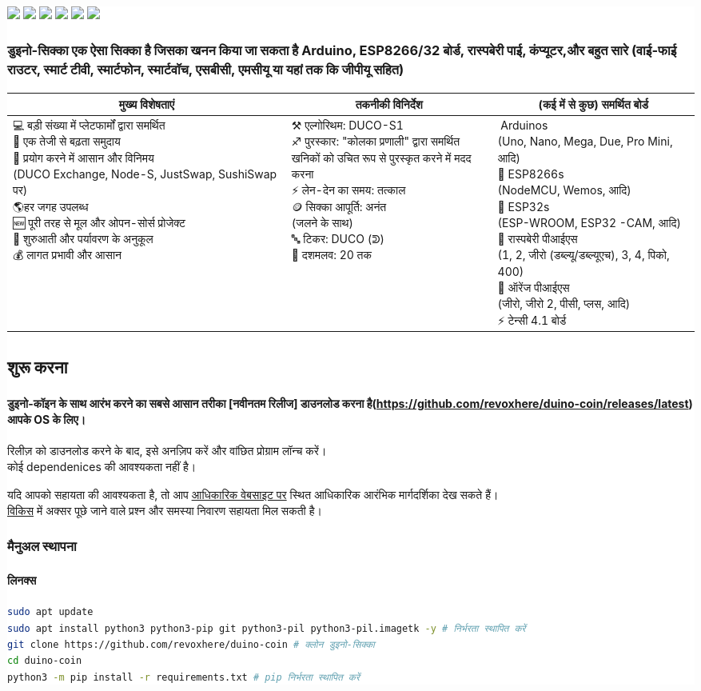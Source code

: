 <a href="https://play.google.com/store/apps/details?id=com.pripun.duinocoin">
  <img src="https://img.shields.io/badge/Android App-eb00cb.svg?style=for-the-badge&logo=Android" /></a>
<a href="https://github.com/fahimrahmanbooom/Duino-Coin_iOS_App">
  <img src="https://img.shields.io/badge/iOS App-eb00cb.svg?style=for-the-badge&logo=Apple" /></a>
<a href="https://github.com/revoxhere/duino-coin/blob/gh-pages/assets/whitepaper.pdf">
  <img src="https://img.shields.io/badge/whitepaper-ff0095.svg?style=for-the-badge&logo=Academia" /></a>
<a href="https://youtu.be/im0Tca7EjrA">
  <img src="https://img.shields.io/badge/Video-Watch-ff0064.svg?style=for-the-badge&logo=Youtube" /></a>
<a href="https://discord.gg/kvBkccy">
  <img src="https://img.shields.io/discord/677615191793467402.svg?color=ff283a&label=Discord&logo=Discord&style=for-the-badge" /></a>
<a href="https://github.com/revoxhere/duino-coin/releases/latest">
  <img src="https://img.shields.io/badge/release-latest-ff640a.svg?style=for-the-badge" /></a>
<br>

<h3>
  डुइनो-सिक्का एक ऐसा सिक्का है जिसका खनन किया जा सकता है Arduino, ESP8266/32 बोर्ड, रास्पबेरी पाई, कंप्यूटर,और बहुत सारे
  (वाई-फाई राउटर, स्मार्ट टीवी, स्मार्टफोन, स्मार्टवॉच, एसबीसी, एमसीयू या यहां तक कि जीपीयू सहित)
</h3>


| मुख्य विशेषताएं | तकनीकी विनिर्देश | (कई में से कुछ) समर्थित बोर्ड |
|-|-|-|
| 💻 बड़ी संख्या में प्लेटफार्मों द्वारा समर्थित<br>👥 एक तेजी से बढ़ता समुदाय <br>💱 प्रयोग करने में आसान और विनिमय <br>(DUCO Exchange, Node-S, JustSwap, SushiSwap पर) <br>🌎हर जगह उपलब्ध <br>:new: पूरी तरह से मूल और ओपन-सोर्स प्रोजेक्ट <br>🌳 शुरुआती और पर्यावरण के अनुकूल <br>💰 लागत प्रभावी और आसान | ⚒️ एल्गोरिथम: DUCO-S1<br>♐ पुरस्कार: "कोलका प्रणाली" द्वारा समर्थित<br>खनिकों को उचित रूप से पुरस्कृत करने में मदद करना<br>⚡ लेन-देन का समय: तत्काल<br>🪙 सिक्का आपूर्ति: अनंत<br>(जलने के साथ)<br>🔤 टिकर: DUCO (ᕲ)<br>🔢 दशमलव: 20 तक | ️ Arduinos<br>(Uno, Nano, Mega, Due, Pro Mini, आदि)<br>📶 ESP8266s<br>(NodeMCU, Wemos, आदि)<br>📶 ESP32s<br>(ESP-WROOM, ESP32 -CAM, आदि)<br>🍓 रास्पबेरी पीआईएस<br>(1, 2, जीरो (डब्ल्यू/डब्ल्यूएच), 3, 4, पिको, 400)<br>🍊 ऑरेंज पीआईएस<br>(जीरो, जीरो 2, पीसी, प्लस, आदि)<br>⚡ टेन्सी 4.1 बोर्ड |


## शुरू करना

#### डुइनो-कॉइन के साथ आरंभ करने का सबसे आसान तरीका [नवीनतम रिलीज] डाउनलोड करना है(https://github.com/revoxhere/duino-coin/releases/latest) आपके OS के लिए।<br>
रिलीज़ को डाउनलोड करने के बाद, इसे अनज़िप करें और वांछित प्रोग्राम लॉन्च करें। <br>
कोई dependenices की आवश्यकता नहीं है।

यदि आपको सहायता की आवश्यकता है, तो आप <a href="https://duinocoin.com/getting-started">आधिकारिक वेबसाइट पर</a> स्थित आधिकारिक आरंभिक मार्गदर्शिका देख सकते हैं। <br>
[विकिस](https://github.com/revoxhere/duino-coin/wiki) में अक्सर पूछे जाने वाले प्रश्न और समस्या निवारण सहायता मिल सकती है।<br>


### मैनुअल स्थापना

#### लिनक्स

```BASH
sudo apt update
sudo apt install python3 python3-pip git python3-pil python3-pil.imagetk -y # निर्भरता स्थापित करें
git clone https://github.com/revoxhere/duino-coin # क्लोन डुइनो-सिक्का
cd duino-coin
python3 -m pip install -r requirements.txt # pip निर्भरता स्थापित करें
````
